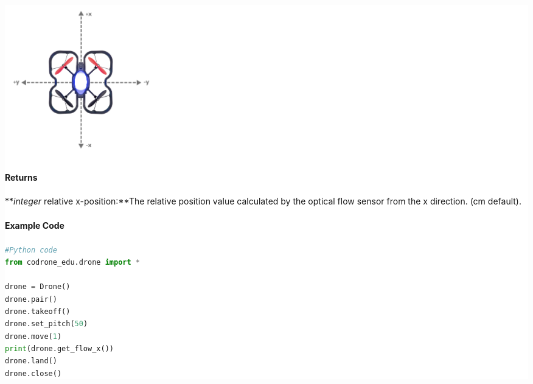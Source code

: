 <img src="/img/CDE/python_docu/topdown_xy.png" height="249px"/>

#### Returns
***integer* relative x-position:**The relative position value calculated by the optical flow sensor from the x direction. (cm default).

#### Example Code
```python
#Python code
from codrone_edu.drone import *

drone = Drone()
drone.pair()
drone.takeoff()
drone.set_pitch(50)
drone.move(1)
print(drone.get_flow_x())
drone.land()
drone.close()
```
